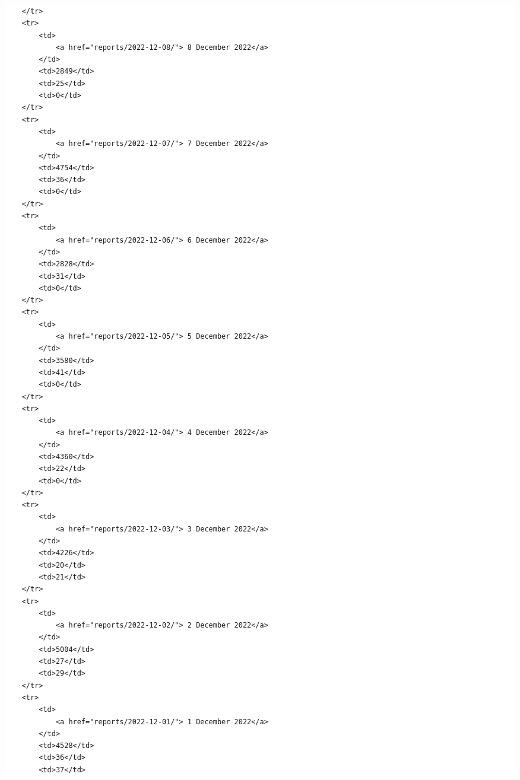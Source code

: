        </tr>
        <tr>
            <td>
                <a href="reports/2022-12-08/"> 8 December 2022</a>
            </td>
            <td>2849</td>
            <td>25</td>
            <td>0</td>
        </tr>
        <tr>
            <td>
                <a href="reports/2022-12-07/"> 7 December 2022</a>
            </td>
            <td>4754</td>
            <td>36</td>
            <td>0</td>
        </tr>
        <tr>
            <td>
                <a href="reports/2022-12-06/"> 6 December 2022</a>
            </td>
            <td>2828</td>
            <td>31</td>
            <td>0</td>
        </tr>
        <tr>
            <td>
                <a href="reports/2022-12-05/"> 5 December 2022</a>
            </td>
            <td>3580</td>
            <td>41</td>
            <td>0</td>
        </tr>
        <tr>
            <td>
                <a href="reports/2022-12-04/"> 4 December 2022</a>
            </td>
            <td>4360</td>
            <td>22</td>
            <td>0</td>
        </tr>
        <tr>
            <td>
                <a href="reports/2022-12-03/"> 3 December 2022</a>
            </td>
            <td>4226</td>
            <td>20</td>
            <td>21</td>
        </tr>
        <tr>
            <td>
                <a href="reports/2022-12-02/"> 2 December 2022</a>
            </td>
            <td>5004</td>
            <td>27</td>
            <td>29</td>
        </tr>
        <tr>
            <td>
                <a href="reports/2022-12-01/"> 1 December 2022</a>
            </td>
            <td>4528</td>
            <td>36</td>
            <td>37</td>